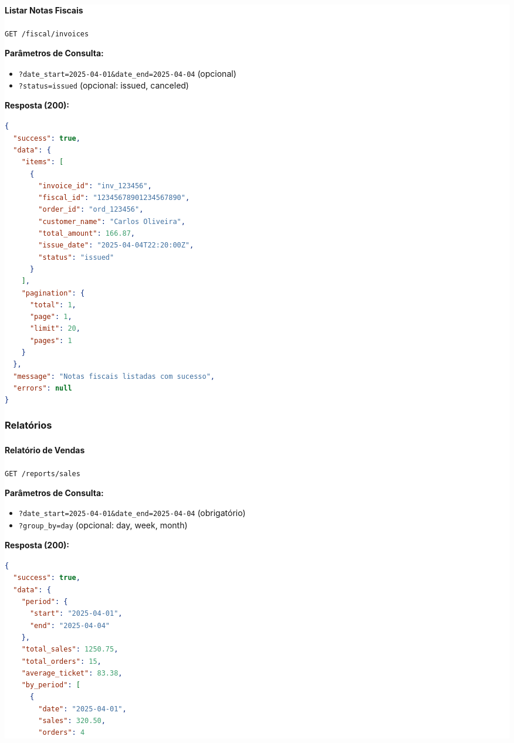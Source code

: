 #### Listar Notas Fiscais

```
GET /fiscal/invoices
```

**Parâmetros de Consulta:**
- `?date_start=2025-04-01&date_end=2025-04-04` (opcional)
- `?status=issued` (opcional: issued, canceled)

**Resposta (200):**
```json
{
  "success": true,
  "data": {
    "items": [
      {
        "invoice_id": "inv_123456",
        "fiscal_id": "12345678901234567890",
        "order_id": "ord_123456",
        "customer_name": "Carlos Oliveira",
        "total_amount": 166.87,
        "issue_date": "2025-04-04T22:20:00Z",
        "status": "issued"
      }
    ],
    "pagination": {
      "total": 1,
      "page": 1,
      "limit": 20,
      "pages": 1
    }
  },
  "message": "Notas fiscais listadas com sucesso",
  "errors": null
}
```

### Relatórios

#### Relatório de Vendas

```
GET /reports/sales
```

**Parâmetros de Consulta:**
- `?date_start=2025-04-01&date_end=2025-04-04` (obrigatório)
- `?group_by=day` (opcional: day, week, month)

**Resposta (200):**
```json
{
  "success": true,
  "data": {
    "period": {
      "start": "2025-04-01",
      "end": "2025-04-04"
    },
    "total_sales": 1250.75,
    "total_orders": 15,
    "average_ticket": 83.38,
    "by_period": [
      {
        "date": "2025-04-01",
        "sales": 320.50,
        "orders": 4
```